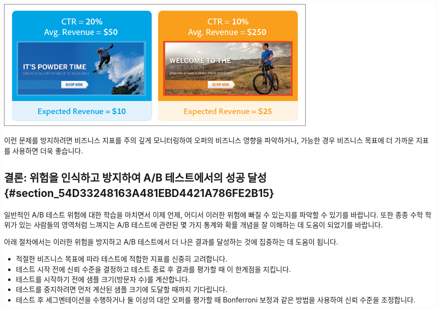 ![pitfalls7 이미지](assets/pitfalls7.png)

이런 문제를 방지하려면 비즈니스 지표를 주의 깊게 모니터링하여 오퍼의 비즈니스 영향을 파악하거나, 가능한 경우 비즈니스 목표에 더 가까운 지표를 사용하면 더욱 좋습니다.

## 결론: 위험을 인식하고 방지하여 A/B 테스트에서의 성공 달성 {#section_54D33248163A481EBD4421A786FE2B15}

일반적인 A/B 테스트 위험에 대한 학습을 마치면서 이제 언제, 어디서 이러한 위험에 빠질 수 있는지를 파악할 수 있기를 바랍니다. 또한 종종 수학 학위가 있는 사람들의 영역처럼 느껴지는 A/B 테스트에 관련된 몇 가지 통계와 확률 개념을 잘 이해하는 데 도움이 되었기를 바랍니다.

아래 절차에서는 이러한 위험을 방지하고 A/B 테스트에서 더 나은 결과를 달성하는 것에 집중하는 데 도움이 됩니다.

* 적절한 비즈니스 목표에 따라 테스트에 적합한 지표를 신중히 고려합니다.
* 테스트 시작 전에 신뢰 수준을 결정하고 테스트 종료 후 결과를 평가할 때 이 한계점을 지킵니다.
* 테스트를 시작하기 전에 샘플 크기(방문자 수)를 계산합니다.
* 테스트를 중지하려면 먼저 계산된 샘플 크기에 도달할 때까지 기다립니다.
* 테스트 후 세그멘테이션을 수행하거나 둘 이상의 대안 오퍼를 평가할 때 Bonferroni 보정과 같은 방법을 사용하여 신뢰 수준을 조정합니다.
